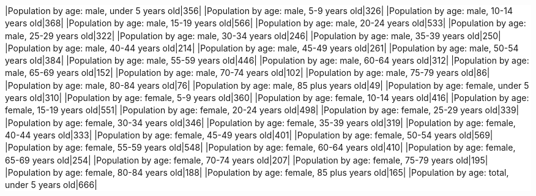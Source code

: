 |Population by age: male, under 5 years old|356|
|Population by age: male, 5-9 years old|326|
|Population by age: male, 10-14 years old|368|
|Population by age: male, 15-19 years old|566|
|Population by age: male, 20-24 years old|533|
|Population by age: male, 25-29 years old|322|
|Population by age: male, 30-34 years old|246|
|Population by age: male, 35-39 years old|250|
|Population by age: male, 40-44 years old|214|
|Population by age: male, 45-49 years old|261|
|Population by age: male, 50-54 years old|384|
|Population by age: male, 55-59 years old|446|
|Population by age: male, 60-64 years old|312|
|Population by age: male, 65-69 years old|152|
|Population by age: male, 70-74 years old|102|
|Population by age: male, 75-79 years old|86|
|Population by age: male, 80-84 years old|76|
|Population by age: male, 85 plus years old|49|
|Population by age: female, under 5 years old|310|
|Population by age: female, 5-9 years old|360|
|Population by age: female, 10-14 years old|416|
|Population by age: female, 15-19 years old|551|
|Population by age: female, 20-24 years old|498|
|Population by age: female, 25-29 years old|339|
|Population by age: female, 30-34 years old|346|
|Population by age: female, 35-39 years old|319|
|Population by age: female, 40-44 years old|333|
|Population by age: female, 45-49 years old|401|
|Population by age: female, 50-54 years old|569|
|Population by age: female, 55-59 years old|548|
|Population by age: female, 60-64 years old|410|
|Population by age: female, 65-69 years old|254|
|Population by age: female, 70-74 years old|207|
|Population by age: female, 75-79 years old|195|
|Population by age: female, 80-84 years old|188|
|Population by age: female, 85 plus years old|165|
|Population by age: total, under 5 years old|666|